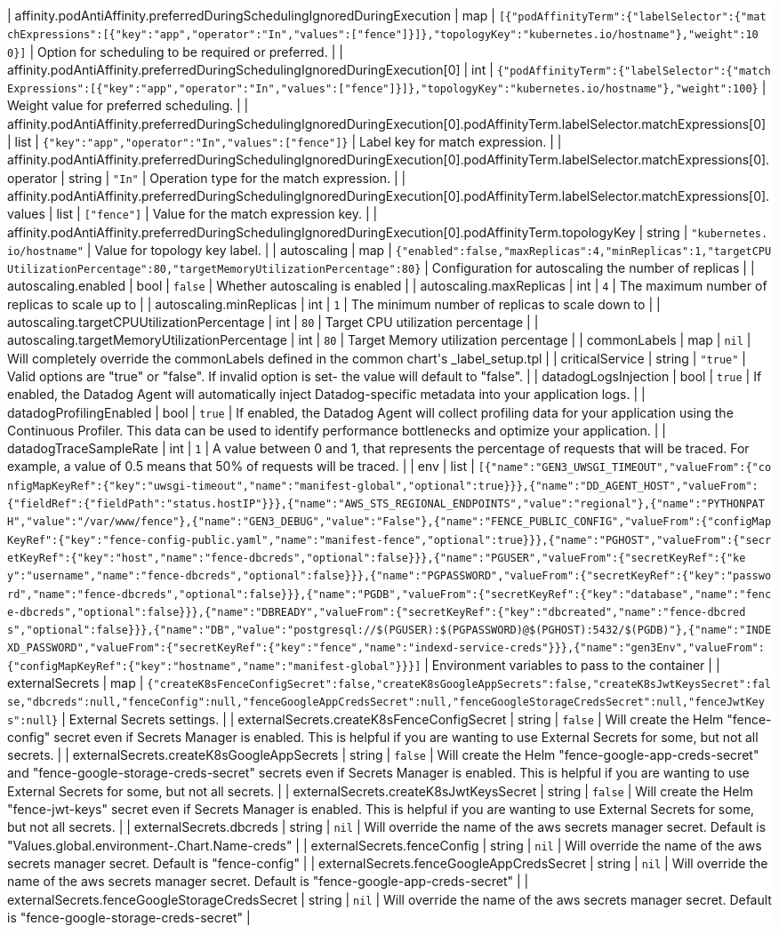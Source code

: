 | affinity.podAntiAffinity.preferredDuringSchedulingIgnoredDuringExecution | map | `[{"podAffinityTerm":{"labelSelector":{"matchExpressions":[{"key":"app","operator":"In","values":["fence"]}]},"topologyKey":"kubernetes.io/hostname"},"weight":100}]` | Option for scheduling to be required or preferred. |
| affinity.podAntiAffinity.preferredDuringSchedulingIgnoredDuringExecution[0] | int | `{"podAffinityTerm":{"labelSelector":{"matchExpressions":[{"key":"app","operator":"In","values":["fence"]}]},"topologyKey":"kubernetes.io/hostname"},"weight":100}` | Weight value for preferred scheduling. |
| affinity.podAntiAffinity.preferredDuringSchedulingIgnoredDuringExecution[0].podAffinityTerm.labelSelector.matchExpressions[0] | list | `{"key":"app","operator":"In","values":["fence"]}` | Label key for match expression. |
| affinity.podAntiAffinity.preferredDuringSchedulingIgnoredDuringExecution[0].podAffinityTerm.labelSelector.matchExpressions[0].operator | string | `"In"` | Operation type for the match expression. |
| affinity.podAntiAffinity.preferredDuringSchedulingIgnoredDuringExecution[0].podAffinityTerm.labelSelector.matchExpressions[0].values | list | `["fence"]` | Value for the match expression key. |
| affinity.podAntiAffinity.preferredDuringSchedulingIgnoredDuringExecution[0].podAffinityTerm.topologyKey | string | `"kubernetes.io/hostname"` | Value for topology key label. |
| autoscaling | map | `{"enabled":false,"maxReplicas":4,"minReplicas":1,"targetCPUUtilizationPercentage":80,"targetMemoryUtilizationPercentage":80}` | Configuration for autoscaling the number of replicas |
| autoscaling.enabled | bool | `false` | Whether autoscaling is enabled |
| autoscaling.maxReplicas | int | `4` | The maximum number of replicas to scale up to |
| autoscaling.minReplicas | int | `1` | The minimum number of replicas to scale down to |
| autoscaling.targetCPUUtilizationPercentage | int | `80` | Target CPU utilization percentage |
| autoscaling.targetMemoryUtilizationPercentage | int | `80` | Target Memory utilization percentage |
| commonLabels | map | `nil` | Will completely override the commonLabels defined in the common chart's _label_setup.tpl |
| criticalService | string | `"true"` | Valid options are "true" or "false". If invalid option is set- the value will default to "false". |
| datadogLogsInjection | bool | `true` | If enabled, the Datadog Agent will automatically inject Datadog-specific metadata into your application logs. |
| datadogProfilingEnabled | bool | `true` | If enabled, the Datadog Agent will collect profiling data for your application using the Continuous Profiler. This data can be used to identify performance bottlenecks and optimize your application. |
| datadogTraceSampleRate | int | `1` | A value between 0 and 1, that represents the percentage of requests that will be traced. For example, a value of 0.5 means that 50% of requests will be traced. |
| env | list | `[{"name":"GEN3_UWSGI_TIMEOUT","valueFrom":{"configMapKeyRef":{"key":"uwsgi-timeout","name":"manifest-global","optional":true}}},{"name":"DD_AGENT_HOST","valueFrom":{"fieldRef":{"fieldPath":"status.hostIP"}}},{"name":"AWS_STS_REGIONAL_ENDPOINTS","value":"regional"},{"name":"PYTHONPATH","value":"/var/www/fence"},{"name":"GEN3_DEBUG","value":"False"},{"name":"FENCE_PUBLIC_CONFIG","valueFrom":{"configMapKeyRef":{"key":"fence-config-public.yaml","name":"manifest-fence","optional":true}}},{"name":"PGHOST","valueFrom":{"secretKeyRef":{"key":"host","name":"fence-dbcreds","optional":false}}},{"name":"PGUSER","valueFrom":{"secretKeyRef":{"key":"username","name":"fence-dbcreds","optional":false}}},{"name":"PGPASSWORD","valueFrom":{"secretKeyRef":{"key":"password","name":"fence-dbcreds","optional":false}}},{"name":"PGDB","valueFrom":{"secretKeyRef":{"key":"database","name":"fence-dbcreds","optional":false}}},{"name":"DBREADY","valueFrom":{"secretKeyRef":{"key":"dbcreated","name":"fence-dbcreds","optional":false}}},{"name":"DB","value":"postgresql://$(PGUSER):$(PGPASSWORD)@$(PGHOST):5432/$(PGDB)"},{"name":"INDEXD_PASSWORD","valueFrom":{"secretKeyRef":{"key":"fence","name":"indexd-service-creds"}}},{"name":"gen3Env","valueFrom":{"configMapKeyRef":{"key":"hostname","name":"manifest-global"}}}]` | Environment variables to pass to the container |
| externalSecrets | map | `{"createK8sFenceConfigSecret":false,"createK8sGoogleAppSecrets":false,"createK8sJwtKeysSecret":false,"dbcreds":null,"fenceConfig":null,"fenceGoogleAppCredsSecret":null,"fenceGoogleStorageCredsSecret":null,"fenceJwtKeys":null}` | External Secrets settings. |
| externalSecrets.createK8sFenceConfigSecret | string | `false` | Will create the Helm "fence-config" secret even if Secrets Manager is enabled. This is helpful if you are wanting to use External Secrets for some, but not all secrets. |
| externalSecrets.createK8sGoogleAppSecrets | string | `false` | Will create the Helm "fence-google-app-creds-secret" and "fence-google-storage-creds-secret" secrets even if Secrets Manager is enabled. This is helpful if you are wanting to use External Secrets for some, but not all secrets. |
| externalSecrets.createK8sJwtKeysSecret | string | `false` | Will create the Helm "fence-jwt-keys" secret even if Secrets Manager is enabled. This is helpful if you are wanting to use External Secrets for some, but not all secrets. |
| externalSecrets.dbcreds | string | `nil` | Will override the name of the aws secrets manager secret. Default is "Values.global.environment-.Chart.Name-creds" |
| externalSecrets.fenceConfig | string | `nil` | Will override the name of the aws secrets manager secret. Default is "fence-config" |
| externalSecrets.fenceGoogleAppCredsSecret | string | `nil` | Will override the name of the aws secrets manager secret. Default is "fence-google-app-creds-secret" |
| externalSecrets.fenceGoogleStorageCredsSecret | string | `nil` | Will override the name of the aws secrets manager secret. Default is "fence-google-storage-creds-secret" |